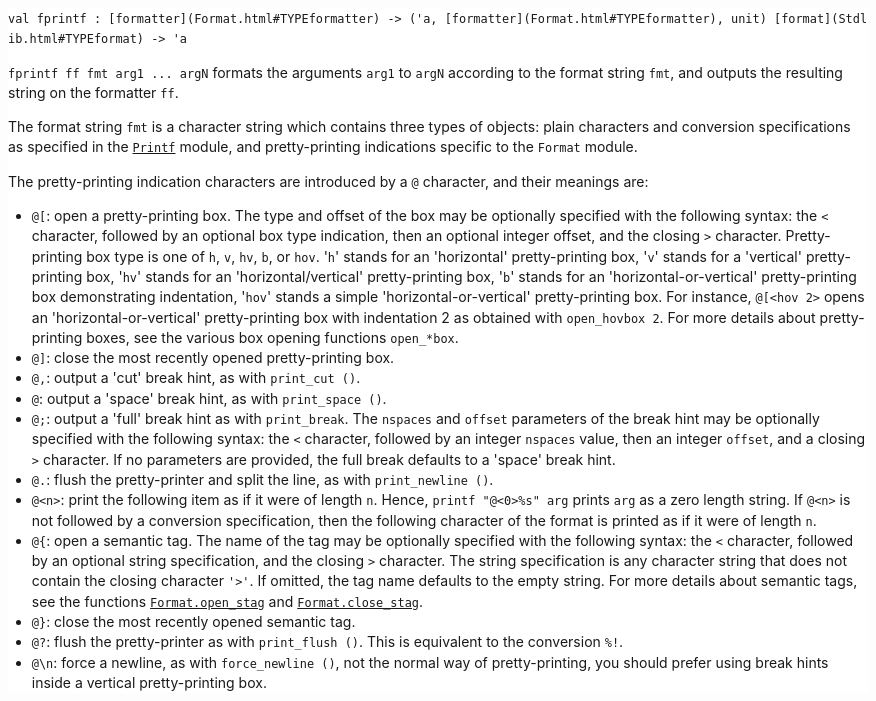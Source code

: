 
```
val fprintf : [formatter](Format.html#TYPEformatter) -> ('a, [formatter](Format.html#TYPEformatter), unit) [format](Stdlib.html#TYPEformat) -> 'a
```
`fprintf ff fmt arg1 ... argN` formats the arguments `arg1` to `argN`
 according to the format string `fmt`, and outputs the resulting string on
 the formatter `ff`.

The format string `fmt` is a character string which contains three types of
 objects: plain characters and conversion specifications as specified in
 the [`Printf`](Printf.html) module, and pretty-printing indications specific to the
 `Format` module.

The pretty-printing indication characters are introduced by
 a `@` character, and their meanings are:

* `@[`: open a pretty-printing box. The type and offset of the
 box may be optionally specified with the following syntax:
 the `<` character, followed by an optional box type indication,
 then an optional integer offset, and the closing `>` character.
 Pretty-printing box type is one of `h`, `v`, `hv`, `b`, or `hov`.
 '`h`' stands for an 'horizontal' pretty-printing box,
 '`v`' stands for a 'vertical' pretty-printing box,
 '`hv`' stands for an 'horizontal/vertical' pretty-printing box,
 '`b`' stands for an 'horizontal-or-vertical' pretty-printing box
 demonstrating indentation,
 '`hov`' stands a simple 'horizontal-or-vertical' pretty-printing box.
 For instance, `@[<hov 2>` opens an 'horizontal-or-vertical'
 pretty-printing box with indentation 2 as obtained with `open_hovbox 2`.
 For more details about pretty-printing boxes, see the various box opening
 functions `open_*box`.
* `@]`: close the most recently opened pretty-printing box.
* `@,`: output a 'cut' break hint, as with `print_cut ()`.
* `@`: output a 'space' break hint, as with `print_space ()`.
* `@;`: output a 'full' break hint as with `print_break`. The
 `nspaces` and `offset` parameters of the break hint may be
 optionally specified with the following syntax:
 the `<` character, followed by an integer `nspaces` value,
 then an integer `offset`, and a closing `>` character.
 If no parameters are provided, the full break defaults to a
 'space' break hint.
* `@.`: flush the pretty-printer and split the line, as with
 `print_newline ()`.
* `@<n>`: print the following item as if it were of length `n`.
 Hence, `printf "@<0>%s" arg` prints `arg` as a zero length string.
 If `@<n>` is not followed by a conversion specification,
 then the following character of the format is printed as if
 it were of length `n`.
* `@{`: open a semantic tag. The name of the tag may be optionally
 specified with the following syntax:
 the `<` character, followed by an optional string
 specification, and the closing `>` character. The string
 specification is any character string that does not contain the
 closing character `'>'`. If omitted, the tag name defaults to the
 empty string.
 For more details about semantic tags, see the functions [`Format.open_stag`](Format.html#VALopen_stag) and
 [`Format.close_stag`](Format.html#VALclose_stag).
* `@}`: close the most recently opened semantic tag.
* `@?`: flush the pretty-printer as with `print_flush ()`.
 This is equivalent to the conversion `%!`.
* `@\n`: force a newline, as with `force_newline ()`, not the normal way
 of pretty-printing, you should prefer using break hints inside a vertical
 pretty-printing box.
